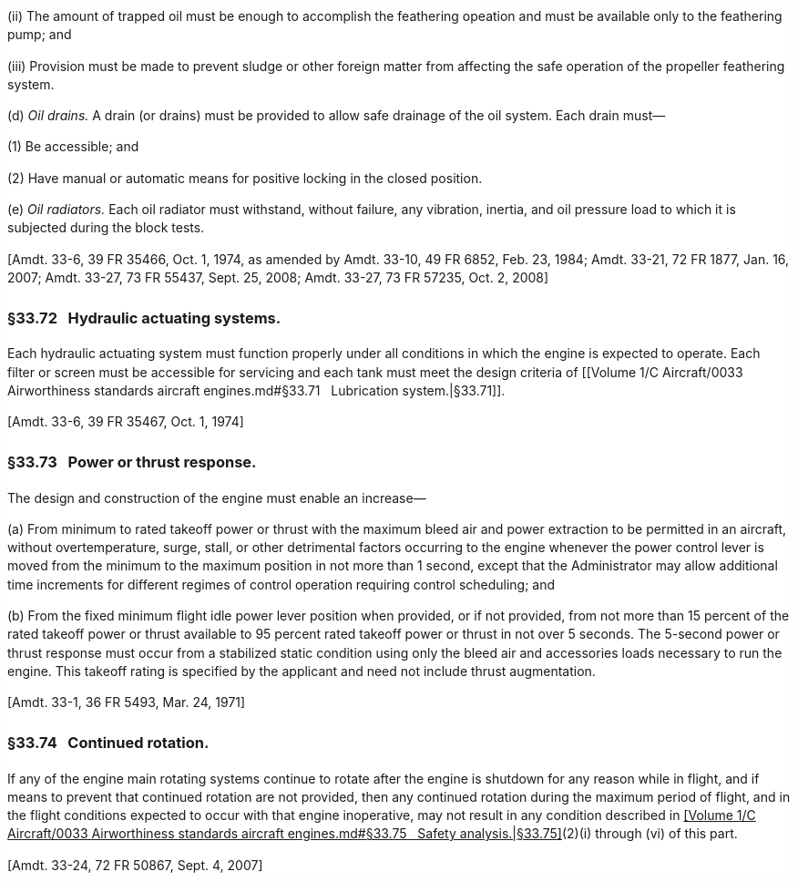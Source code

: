 \(ii\) The amount of trapped oil must be enough to accomplish the feathering opeation and must be available only to the feathering pump; and

\(iii\) Provision must be made to prevent sludge or other foreign matter from affecting the safe operation of the propeller feathering system.

\(d\) *Oil drains.* A drain (or drains) must be provided to allow safe drainage of the oil system. Each drain must—

\(1\) Be accessible; and

\(2\) Have manual or automatic means for positive locking in the closed position.

\(e\) *Oil radiators.* Each oil radiator must withstand, without failure, any vibration, inertia, and oil pressure load to which it is subjected during the block tests.

\[Amdt. 33-6, 39 FR 35466, Oct. 1, 1974, as amended by Amdt. 33-10, 49 FR 6852, Feb. 23, 1984; Amdt. 33-21, 72 FR 1877, Jan. 16, 2007; Amdt. 33-27, 73 FR 55437, Sept. 25, 2008; Amdt. 33-27, 73 FR 57235, Oct. 2, 2008\]

### §33.72   Hydraulic actuating systems.

Each hydraulic actuating system must function properly under all conditions in which the engine is expected to operate. Each filter or screen must be accessible for servicing and each tank must meet the design criteria of [[Volume 1/C Aircraft/0033 Airworthiness standards  aircraft engines.md#§33.71   Lubrication system.|§33.71]].

\[Amdt. 33-6, 39 FR 35467, Oct. 1, 1974\]

### §33.73   Power or thrust response.

The design and construction of the engine must enable an increase—

\(a\) From minimum to rated takeoff power or thrust with the maximum bleed air and power extraction to be permitted in an aircraft, without overtemperature, surge, stall, or other detrimental factors occurring to the engine whenever the power control lever is moved from the minimum to the maximum position in not more than 1 second, except that the Administrator may allow additional time increments for different regimes of control operation requiring control scheduling; and

\(b\) From the fixed minimum flight idle power lever position when provided, or if not provided, from not more than 15 percent of the rated takeoff power or thrust available to 95 percent rated takeoff power or thrust in not over 5 seconds. The 5-second power or thrust response must occur from a stabilized static condition using only the bleed air and accessories loads necessary to run the engine. This takeoff rating is specified by the applicant and need not include thrust augmentation.

\[Amdt. 33-1, 36 FR 5493, Mar. 24, 1971\]

### §33.74   Continued rotation.

If any of the engine main rotating systems continue to rotate after the engine is shutdown for any reason while in flight, and if means to prevent that continued rotation are not provided, then any continued rotation during the maximum period of flight, and in the flight conditions expected to occur with that engine inoperative, may not result in any condition described in [[Volume 1/C Aircraft/0033 Airworthiness standards  aircraft engines.md#§33.75   Safety analysis.|§33.75]](g)(2)(i) through (vi) of this part.

\[Amdt. 33-24, 72 FR 50867, Sept. 4, 2007\]
